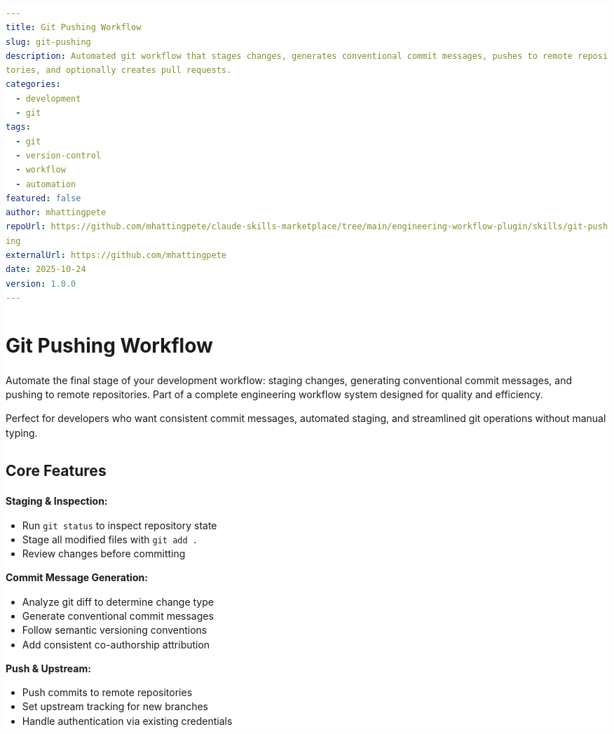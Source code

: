 ```yaml
---
title: Git Pushing Workflow
slug: git-pushing
description: Automated git workflow that stages changes, generates conventional commit messages, pushes to remote repositories, and optionally creates pull requests.
categories:
  - development
  - git
tags:
  - git
  - version-control
  - workflow
  - automation
featured: false
author: mhattingpete
repoUrl: https://github.com/mhattingpete/claude-skills-marketplace/tree/main/engineering-workflow-plugin/skills/git-pushing
externalUrl: https://github.com/mhattingpete
date: 2025-10-24
version: 1.0.0
---
```


# Git Pushing Workflow

Automate the final stage of your development workflow: staging changes, generating conventional commit messages, and pushing to remote repositories. Part of a complete engineering workflow system designed for quality and efficiency.

<Callout type="tip">
Perfect for developers who want consistent commit messages, automated staging, and streamlined git operations without manual typing.
</Callout>

## Core Features

<Card title="Automated Git Operations">

**Staging & Inspection:**
- Run `git status` to inspect repository state
- Stage all modified files with `git add .`
- Review changes before committing

**Commit Message Generation:**
- Analyze git diff to determine change type
- Generate conventional commit messages
- Follow semantic versioning conventions
- Add consistent co-authorship attribution

**Push & Upstream:**
- Push commits to remote repositories
- Set upstream tracking for new branches
- Handle authentication via existing credentials
